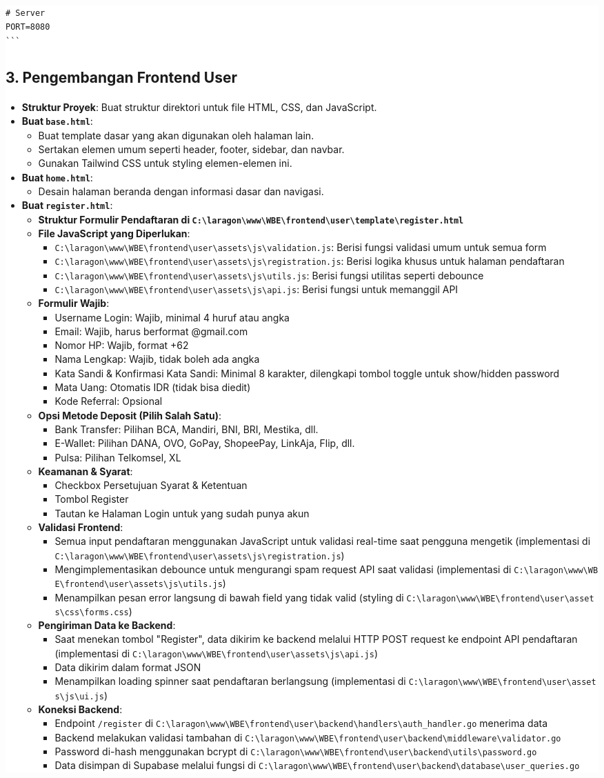     # Server
    PORT=8080
    ```

## 3. Pengembangan Frontend User
- **Struktur Proyek**: Buat struktur direktori untuk file HTML, CSS, dan JavaScript.
- **Buat `base.html`**: 
  - Buat template dasar yang akan digunakan oleh halaman lain.
  - Sertakan elemen umum seperti header, footer, sidebar, dan navbar.
  - Gunakan Tailwind CSS untuk styling elemen-elemen ini.
- **Buat `home.html`**:
  - Desain halaman beranda dengan informasi dasar dan navigasi.
- **Buat `register.html`**:
  - **Struktur Formulir Pendaftaran di `C:\laragon\www\WBE\frontend\user\template\register.html`**
  - **File JavaScript yang Diperlukan**:
    - `C:\laragon\www\WBE\frontend\user\assets\js\validation.js`: Berisi fungsi validasi umum untuk semua form
    - `C:\laragon\www\WBE\frontend\user\assets\js\registration.js`: Berisi logika khusus untuk halaman pendaftaran
    - `C:\laragon\www\WBE\frontend\user\assets\js\utils.js`: Berisi fungsi utilitas seperti debounce
    - `C:\laragon\www\WBE\frontend\user\assets\js\api.js`: Berisi fungsi untuk memanggil API
  - **Formulir Wajib**:
    - Username Login: Wajib, minimal 4 huruf atau angka
    - Email: Wajib, harus berformat @gmail.com
    - Nomor HP: Wajib, format +62
    - Nama Lengkap: Wajib, tidak boleh ada angka
    - Kata Sandi & Konfirmasi Kata Sandi: Minimal 8 karakter, dilengkapi tombol toggle untuk show/hidden password
    - Mata Uang: Otomatis IDR (tidak bisa diedit)
    - Kode Referral: Opsional
  - **Opsi Metode Deposit (Pilih Salah Satu)**:
    - Bank Transfer: Pilihan BCA, Mandiri, BNI, BRI, Mestika, dll.
    - E-Wallet: Pilihan DANA, OVO, GoPay, ShopeePay, LinkAja, Flip, dll.
    - Pulsa: Pilihan Telkomsel, XL
  - **Keamanan & Syarat**:
    - Checkbox Persetujuan Syarat & Ketentuan
    - Tombol Register
    - Tautan ke Halaman Login untuk yang sudah punya akun
  - **Validasi Frontend**:
    - Semua input pendaftaran menggunakan JavaScript untuk validasi real-time saat pengguna mengetik (implementasi di `C:\laragon\www\WBE\frontend\user\assets\js\registration.js`)
    - Mengimplementasikan debounce untuk mengurangi spam request API saat validasi (implementasi di `C:\laragon\www\WBE\frontend\user\assets\js\utils.js`)
    - Menampilkan pesan error langsung di bawah field yang tidak valid (styling di `C:\laragon\www\WBE\frontend\user\assets\css\forms.css`)
  - **Pengiriman Data ke Backend**:
    - Saat menekan tombol "Register", data dikirim ke backend melalui HTTP POST request ke endpoint API pendaftaran (implementasi di `C:\laragon\www\WBE\frontend\user\assets\js\api.js`)
    - Data dikirim dalam format JSON
    - Menampilkan loading spinner saat pendaftaran berlangsung (implementasi di `C:\laragon\www\WBE\frontend\user\assets\js\ui.js`)
  - **Koneksi Backend**:
    - Endpoint `/register` di `C:\laragon\www\WBE\frontend\user\backend\handlers\auth_handler.go` menerima data
    - Backend melakukan validasi tambahan di `C:\laragon\www\WBE\frontend\user\backend\middleware\validator.go`
    - Password di-hash menggunakan bcrypt di `C:\laragon\www\WBE\frontend\user\backend\utils\password.go`
    - Data disimpan di Supabase melalui fungsi di `C:\laragon\www\WBE\frontend\user\backend\database\user_queries.go`
